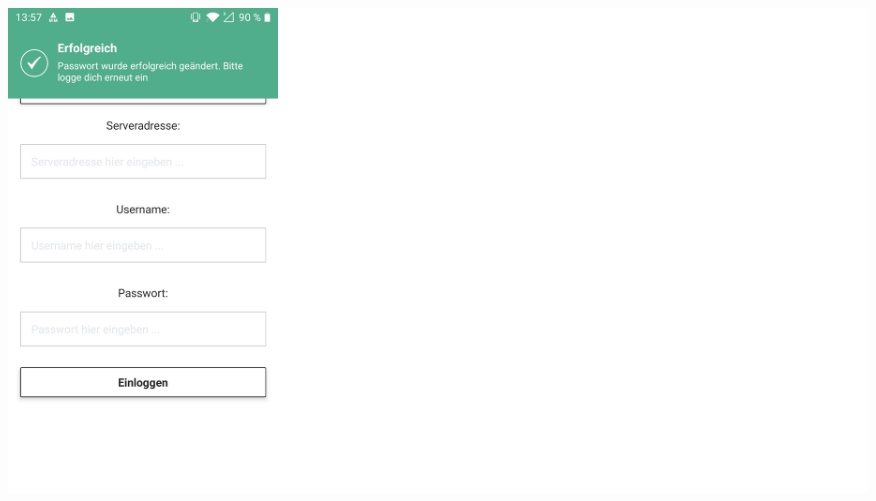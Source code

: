 <img src="Screenshot_20201219-135745.jpg" alt="Screenshot_20201219-135745.jpg" width="270" height="480">
